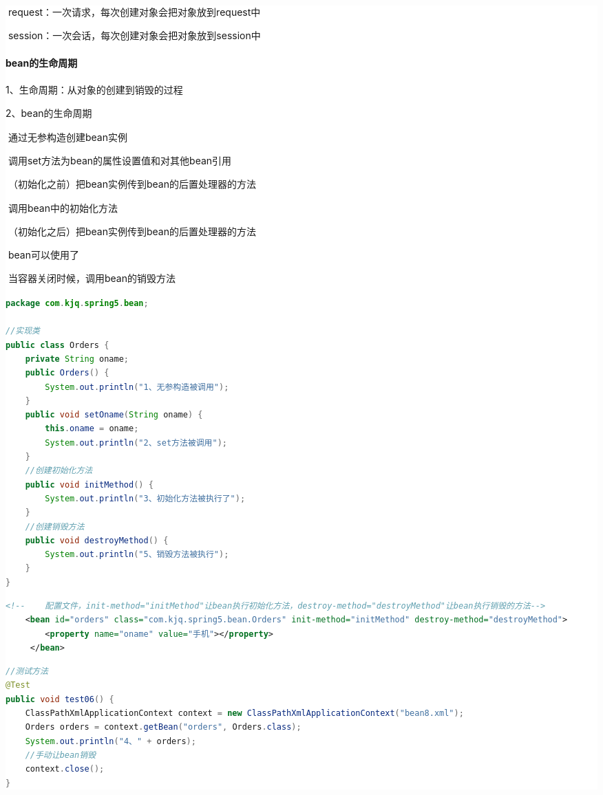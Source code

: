 ​	request：一次请求，每次创建对象会把对象放到request中

​	session：一次会话，每次创建对象会把对象放到session中

#### bean的生命周期

1、生命周期：从对象的创建到销毁的过程

2、bean的生命周期

​	通过无参构造创建bean实例

​	调用set方法为bean的属性设置值和对其他bean引用

​	（初始化之前）把bean实例传到bean的后置处理器的方法

​	调用bean中的初始化方法

​	（初始化之后）把bean实例传到bean的后置处理器的方法

​	bean可以使用了

​	当容器关闭时候，调用bean的销毁方法

```java
package com.kjq.spring5.bean;

//实现类
public class Orders {
    private String oname;
    public Orders() {
        System.out.println("1、无参构造被调用");
    }
    public void setOname(String oname) {
        this.oname = oname;
        System.out.println("2、set方法被调用");
    }
    //创建初始化方法
    public void initMethod() {
        System.out.println("3、初始化方法被执行了");
    }
    //创建销毁方法
    public void destroyMethod() {
        System.out.println("5、销毁方法被执行");
    }
}
```

```xml
<!--    配置文件，init-method="initMethod"让bean执行初始化方法，destroy-method="destroyMethod"让bean执行销毁的方法-->
    <bean id="orders" class="com.kjq.spring5.bean.Orders" init-method="initMethod" destroy-method="destroyMethod">
        <property name="oname" value="手机"></property>
     </bean>
```

```java
//测试方法
@Test
public void test06() {
    ClassPathXmlApplicationContext context = new ClassPathXmlApplicationContext("bean8.xml");
    Orders orders = context.getBean("orders", Orders.class);
    System.out.println("4、" + orders);
    //手动让bean销毁
    context.close();
}
```

